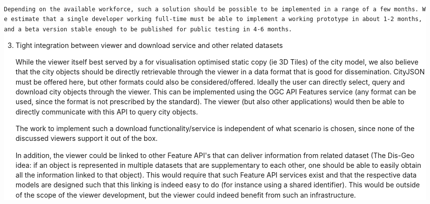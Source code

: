     Depending on the available workforce, such a solution should be possible to be implemented in a range of a few months. We estimate that a single developer working full-time must be able to implement a working prototype in about 1-2 months, and a beta version stable enough to be published for public testing in 4-6 months.

3. Tight integration between viewer and download service and other related datasets

    While the viewer itself best served by a for visualisation optimised static copy (ie 3D Tiles) of the city model, we also believe that the city objects should be directly retrievable through the viewer in a data format that is good for dissemination. CityJSON must be offered here, but other formats could also be considered/offered. Ideally the user can directly select, query and download city objects through the viewer. This can be implemented using the OGC API Features service (any format can be used, since the format is not prescribed by the standard). The viewer (but also other applications) would then be able to directly communicate with this API to query city objects.
    
    The work to implement such a download functionality/service is independent of what scenario is chosen, since none of the discussed viewers support it out of the box.
    
    In addition, the viewer could be linked to other Feature API's that can deliver information from related dataset (The Dis-Geo idea: if an object is represented in multiple datasets that are supplementary to each other, one should be able to easily obtain all the information linked to that object). This would require that such Feature API services exist and that the respective data models are designed such that this linking is indeed easy to do (for instance using a shared identifier). This would be outside of the scope of the viewer development, but the viewer could indeed benefit from such an infrastructure.